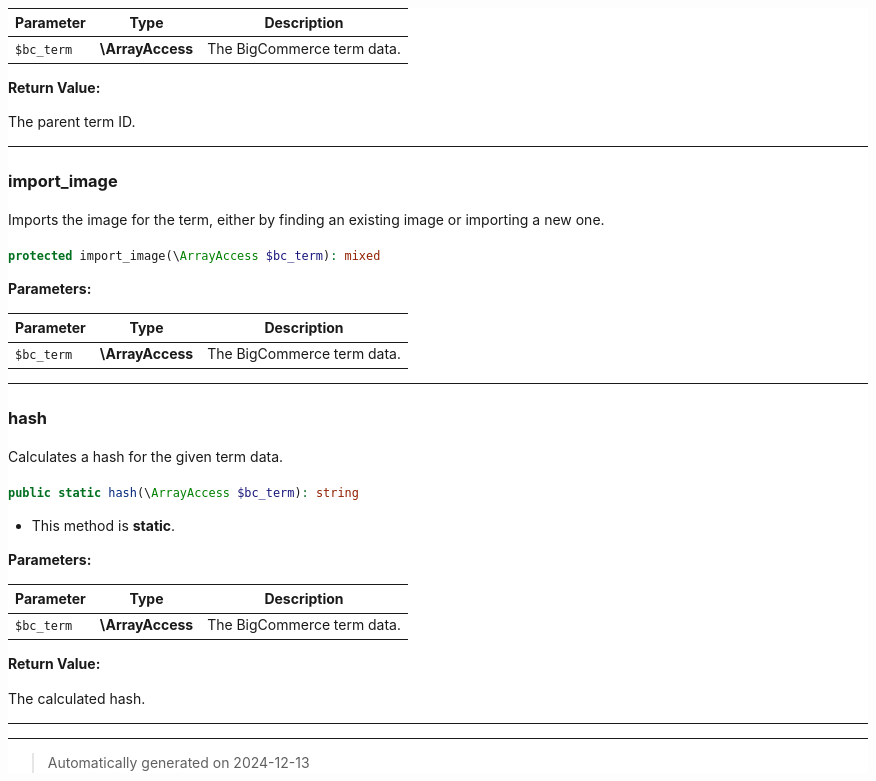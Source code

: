 | Parameter | Type | Description |
|-----------|------|-------------|
| `$bc_term` | **\ArrayAccess** | The BigCommerce term data. |


**Return Value:**

The parent term ID.




***

### import_image

Imports the image for the term, either by finding an existing image or importing a new one.

```php
protected import_image(\ArrayAccess $bc_term): mixed
```








**Parameters:**

| Parameter | Type | Description |
|-----------|------|-------------|
| `$bc_term` | **\ArrayAccess** | The BigCommerce term data. |





***

### hash

Calculates a hash for the given term data.

```php
public static hash(\ArrayAccess $bc_term): string
```



* This method is **static**.




**Parameters:**

| Parameter | Type | Description |
|-----------|------|-------------|
| `$bc_term` | **\ArrayAccess** | The BigCommerce term data. |


**Return Value:**

The calculated hash.




***


***
> Automatically generated on 2024-12-13
